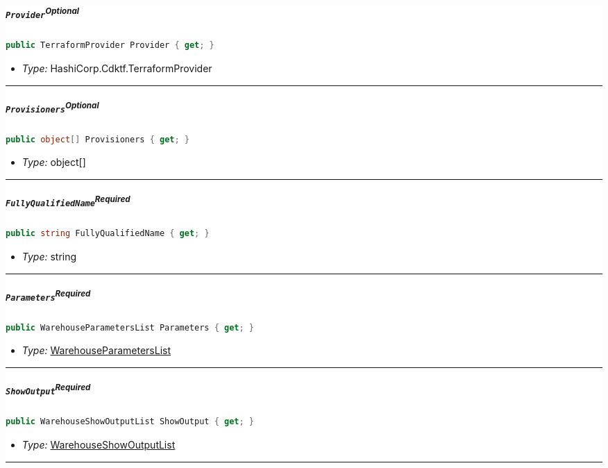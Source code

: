 
##### `Provider`<sup>Optional</sup> <a name="Provider" id="@cdktf/provider-snowflake.warehouse.Warehouse.property.provider"></a>

```csharp
public TerraformProvider Provider { get; }
```

- *Type:* HashiCorp.Cdktf.TerraformProvider

---

##### `Provisioners`<sup>Optional</sup> <a name="Provisioners" id="@cdktf/provider-snowflake.warehouse.Warehouse.property.provisioners"></a>

```csharp
public object[] Provisioners { get; }
```

- *Type:* object[]

---

##### `FullyQualifiedName`<sup>Required</sup> <a name="FullyQualifiedName" id="@cdktf/provider-snowflake.warehouse.Warehouse.property.fullyQualifiedName"></a>

```csharp
public string FullyQualifiedName { get; }
```

- *Type:* string

---

##### `Parameters`<sup>Required</sup> <a name="Parameters" id="@cdktf/provider-snowflake.warehouse.Warehouse.property.parameters"></a>

```csharp
public WarehouseParametersList Parameters { get; }
```

- *Type:* <a href="#@cdktf/provider-snowflake.warehouse.WarehouseParametersList">WarehouseParametersList</a>

---

##### `ShowOutput`<sup>Required</sup> <a name="ShowOutput" id="@cdktf/provider-snowflake.warehouse.Warehouse.property.showOutput"></a>

```csharp
public WarehouseShowOutputList ShowOutput { get; }
```

- *Type:* <a href="#@cdktf/provider-snowflake.warehouse.WarehouseShowOutputList">WarehouseShowOutputList</a>

---